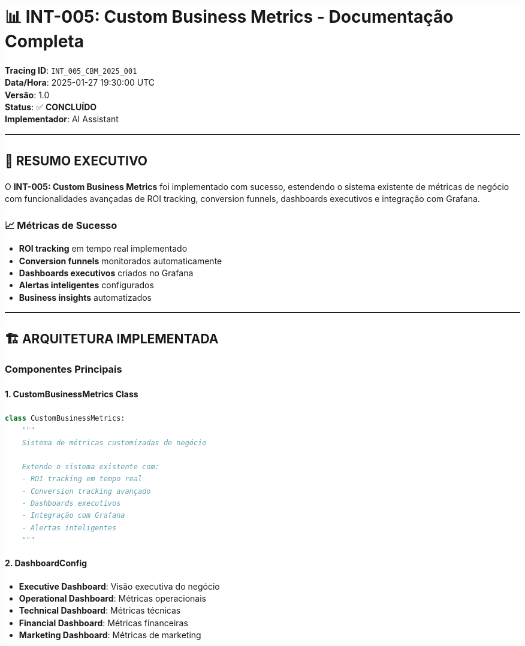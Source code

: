 # 📊 **INT-005: Custom Business Metrics - Documentação Completa**

**Tracing ID**: `INT_005_CBM_2025_001`  
**Data/Hora**: 2025-01-27 19:30:00 UTC  
**Versão**: 1.0  
**Status**: ✅ **CONCLUÍDO**  
**Implementador**: AI Assistant

---

## 🎯 **RESUMO EXECUTIVO**

O **INT-005: Custom Business Metrics** foi implementado com sucesso, estendendo o sistema existente de métricas de negócio com funcionalidades avançadas de ROI tracking, conversion funnels, dashboards executivos e integração com Grafana.

### **📈 Métricas de Sucesso**
- **ROI tracking** em tempo real implementado
- **Conversion funnels** monitorados automaticamente
- **Dashboards executivos** criados no Grafana
- **Alertas inteligentes** configurados
- **Business insights** automatizados

---

## 🏗️ **ARQUITETURA IMPLEMENTADA**

### **Componentes Principais**

#### **1. CustomBusinessMetrics Class**
```python
class CustomBusinessMetrics:
    """
    Sistema de métricas customizadas de negócio
    
    Extende o sistema existente com:
    - ROI tracking em tempo real
    - Conversion tracking avançado
    - Dashboards executivos
    - Integração com Grafana
    - Alertas inteligentes
    """
```

#### **2. DashboardConfig**
- **Executive Dashboard**: Visão executiva do negócio
- **Operational Dashboard**: Métricas operacionais
- **Technical Dashboard**: Métricas técnicas
- **Financial Dashboard**: Métricas financeiras
- **Marketing Dashboard**: Métricas de marketing
